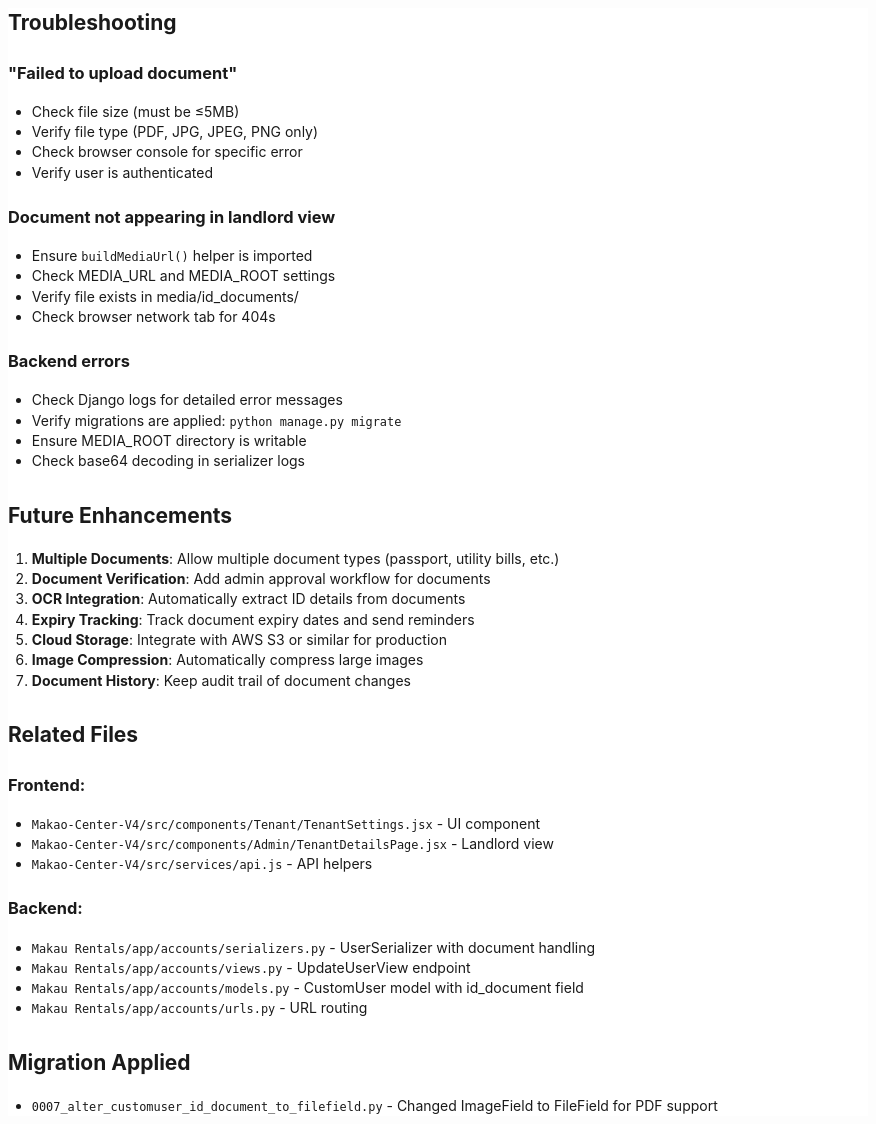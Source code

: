 ## Troubleshooting

### "Failed to upload document"
- Check file size (must be ≤5MB)
- Verify file type (PDF, JPG, JPEG, PNG only)
- Check browser console for specific error
- Verify user is authenticated

### Document not appearing in landlord view
- Ensure `buildMediaUrl()` helper is imported
- Check MEDIA_URL and MEDIA_ROOT settings
- Verify file exists in media/id_documents/
- Check browser network tab for 404s

### Backend errors
- Check Django logs for detailed error messages
- Verify migrations are applied: `python manage.py migrate`
- Ensure MEDIA_ROOT directory is writable
- Check base64 decoding in serializer logs

## Future Enhancements

1. **Multiple Documents**: Allow multiple document types (passport, utility bills, etc.)
2. **Document Verification**: Add admin approval workflow for documents
3. **OCR Integration**: Automatically extract ID details from documents
4. **Expiry Tracking**: Track document expiry dates and send reminders
5. **Cloud Storage**: Integrate with AWS S3 or similar for production
6. **Image Compression**: Automatically compress large images
7. **Document History**: Keep audit trail of document changes

## Related Files

### Frontend:
- `Makao-Center-V4/src/components/Tenant/TenantSettings.jsx` - UI component
- `Makao-Center-V4/src/components/Admin/TenantDetailsPage.jsx` - Landlord view
- `Makao-Center-V4/src/services/api.js` - API helpers

### Backend:
- `Makau Rentals/app/accounts/serializers.py` - UserSerializer with document handling
- `Makau Rentals/app/accounts/views.py` - UpdateUserView endpoint
- `Makau Rentals/app/accounts/models.py` - CustomUser model with id_document field
- `Makau Rentals/app/accounts/urls.py` - URL routing

## Migration Applied
- `0007_alter_customuser_id_document_to_filefield.py` - Changed ImageField to FileField for PDF support
